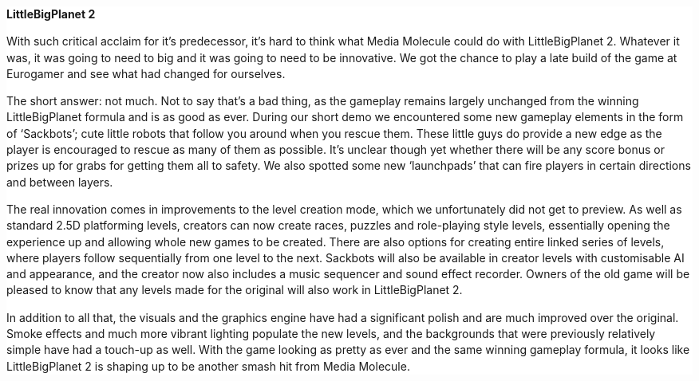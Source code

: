 __<a name="lbp2"></a>LittleBigPlanet 2__

With such critical acclaim for it’s predecessor, it’s hard to think what Media Molecule could do with LittleBigPlanet 2. Whatever it was, it was going to need to big and it was going to need to be innovative. We got the chance to play a late build of the game at Eurogamer and see what had changed for ourselves.

The short answer: not much. Not to say that’s a bad thing, as the gameplay remains largely unchanged from the winning LittleBigPlanet formula and is as good as ever. During our short demo we encountered some new gameplay elements in the form of ‘Sackbots’; cute little robots that follow you around when you rescue them. These little guys do provide a new edge as the player is encouraged to rescue as many of them as possible. It’s unclear though yet whether there will be any score bonus or prizes up for grabs for getting them all to safety. We also spotted some new ‘launchpads’ that can fire players in certain directions and between layers.

The real innovation comes in improvements to the level creation mode, which we unfortunately did not get to preview. As well as standard 2.5D platforming levels, creators can now create races, puzzles and role-playing style levels, essentially opening the experience up and allowing whole new games to be created. There are also options for creating entire linked series of levels, where players follow sequentially from one level to the next. Sackbots will also be available in creator levels with customisable AI and appearance, and the creator now also includes a music sequencer and sound effect recorder. Owners of the old game will be pleased to know that any levels made for the original will also work in LittleBigPlanet 2.

In addition to all that, the visuals and the graphics engine have had a significant polish and are much improved over the original. Smoke effects and much more vibrant lighting populate the new levels, and the backgrounds that were previously relatively simple have had a touch-up as well. With the game looking as pretty as ever and the same winning gameplay formula, it looks like LittleBigPlanet 2 is shaping up to be another smash hit from Media Molecule.
